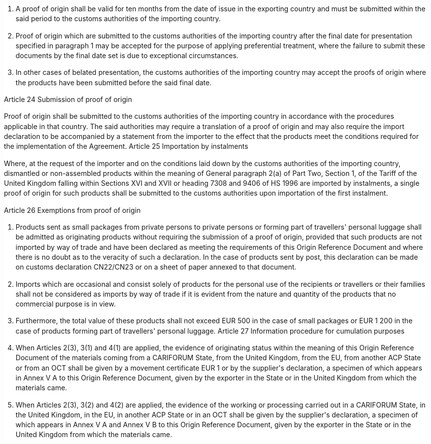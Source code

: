 1.	A proof of origin shall be valid for ten months from the date of issue in the exporting country and must be submitted within the said period to the customs authorities of the importing country.

2.	Proof of origin which are submitted to the customs authorities of the importing country after the final date for presentation specified in paragraph 1 may be accepted for the purpose of applying preferential treatment, where the failure to submit these documents by the final date set is due to exceptional circumstances.

3.	In other cases of belated presentation, the customs authorities of the importing country may accept the proofs of origin where the products have been submitted before the said final date.

Article 24
Submission of proof of origin

Proof of origin shall be submitted to the customs authorities of the importing country in accordance with the procedures applicable in that country. The said authorities may require a translation of a proof of origin and may also require the import declaration to be accompanied by a statement from the importer to the effect that the products meet the conditions required for the implementation of the Agreement.
Article 25
Importation by instalments

Where, at the request of the importer and on the conditions laid down by the customs authorities of the importing country, dismantled or non-assembled products within the meaning of General paragraph 2(a) of Part Two, Section 1, of the Tariff of the United Kingdom falling within Sections XVI and XVII or heading 7308 and 9406 of HS 1996 are imported by instalments, a single proof of origin for such products shall be submitted to the customs authorities upon importation of the first instalment.

Article 26
Exemptions from proof of origin

1.	Products sent as small packages from private persons to private persons or forming part of travellers' personal luggage shall be admitted as originating products without requiring the submission of a proof of origin, provided that such products are not imported by way of trade and have been declared as meeting the requirements of this Origin Reference Document and where there is no doubt as to the veracity of such a declaration. In the case of products sent by post, this declaration can be made on customs declaration CN22/CN23 or on a sheet of paper annexed to that document.

2.	Imports which are occasional and consist solely of products for the personal use of the recipients or travellers or their families shall not be considered as imports by way of trade if it is evident from the nature and quantity of the products that no commercial purpose is in view.

3.	Furthermore, the total value of these products shall not exceed EUR 500 in the case of small packages or EUR 1 200 in the case of products forming part of travellers' personal luggage.
Article 27
Information procedure for cumulation purposes

1.	When Articles 2(3), 3(1) and 4(1) are applied, the evidence of originating status within the meaning of this Origin Reference Document of the materials coming from a CARIFORUM State, from the United Kingdom, from the EU, from another ACP State or from an OCT shall be given by a movement certificate EUR 1 or by the supplier's declaration, a specimen of which appears in Annex V A to this Origin Reference Document, given by the exporter in the State or in the United Kingdom from which the materials came.

2.	When Articles 2(3), 3(2) and 4(2) are applied, the evidence of the working or processing carried out in a CARIFORUM State, in the United Kingdom, in the EU, in another ACP State or in an OCT shall be given by the supplier's declaration, a specimen of which appears in Annex V A and Annex V B to this Origin Reference Document, given by the exporter in the State or in the United Kingdom from which the materials came.
